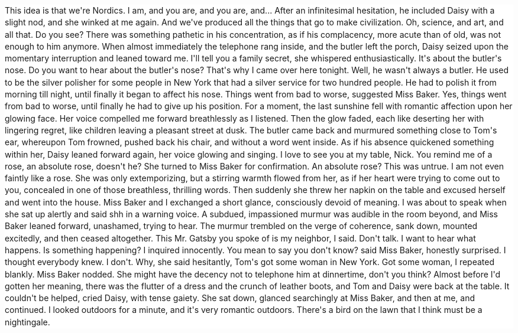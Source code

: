 This idea is that we're Nordics.
I am, and you are, and you are, and...
After an infinitesimal hesitation, he included Daisy with a slight nod,
and she winked at me again.
And we've produced all the things that go to make civilization.
Oh, science, and art, and all that.
Do you see?
There was something pathetic in his concentration,
as if his complacency, more acute than of old, was not enough to him anymore.
When almost immediately the telephone rang inside,
and the butler left the porch,
Daisy seized upon the momentary interruption and leaned toward me.
I'll tell you a family secret, she whispered enthusiastically.
It's about the butler's nose.
Do you want to hear about the butler's nose?
That's why I came over here tonight.
Well, he wasn't always a butler.
He used to be the silver polisher for some people in New York
that had a silver service for two hundred people.
He had to polish it from morning till night,
until finally it began to affect his nose.
Things went from bad to worse, suggested Miss Baker.
Yes, things went from bad to worse,
until finally he had to give up his position.
For a moment, the last sunshine fell with romantic affection upon her glowing face.
Her voice compelled me forward breathlessly as I listened.
Then the glow faded, each like deserting her with lingering regret,
like children leaving a pleasant street at dusk.
The butler came back and murmured something close to Tom's ear,
whereupon Tom frowned, pushed back his chair, and without a word went inside.
As if his absence quickened something within her,
Daisy leaned forward again, her voice glowing and singing.
I love to see you at my table, Nick.
You remind me of a rose, an absolute rose, doesn't he?
She turned to Miss Baker for confirmation.
An absolute rose?
This was untrue.
I am not even faintly like a rose.
She was only extemporizing, but a stirring warmth flowed from her,
as if her heart were trying to come out to you,
concealed in one of those breathless, thrilling words.
Then suddenly she threw her napkin on the table
and excused herself and went into the house.
Miss Baker and I exchanged a short glance, consciously devoid of meaning.
I was about to speak when she sat up alertly and said shh in a warning voice.
A subdued, impassioned murmur was audible in the room beyond,
and Miss Baker leaned forward, unashamed, trying to hear.
The murmur trembled on the verge of coherence,
sank down, mounted excitedly, and then ceased altogether.
This Mr. Gatsby you spoke of is my neighbor, I said.
Don't talk. I want to hear what happens.
Is something happening? I inquired innocently.
You mean to say you don't know? said Miss Baker, honestly surprised.
I thought everybody knew.
I don't.
Why, she said hesitantly, Tom's got some woman in New York.
Got some woman, I repeated blankly. Miss Baker nodded.
She might have the decency not to telephone him at dinnertime, don't you think?
Almost before I'd gotten her meaning, there was the flutter of a dress
and the crunch of leather boots, and Tom and Daisy were back at the table.
It couldn't be helped, cried Daisy, with tense gaiety.
She sat down, glanced searchingly at Miss Baker, and then at me, and continued.
I looked outdoors for a minute, and it's very romantic outdoors.
There's a bird on the lawn that I think must be a nightingale.
